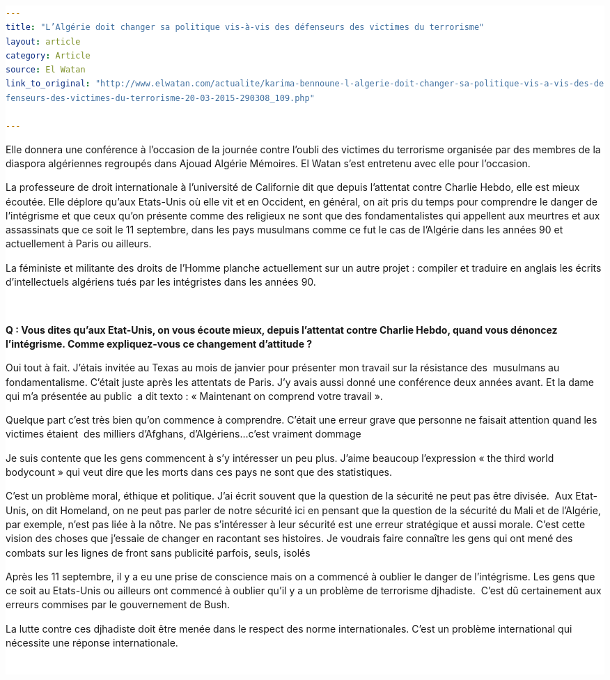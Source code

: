 ```yaml
---
title: "L’Algérie doit changer sa politique vis-à-vis des défenseurs des victimes du terrorisme"
layout: article
category: Article
source: El Watan
link_to_original: "http://www.elwatan.com/actualite/karima-bennoune-l-algerie-doit-changer-sa-politique-vis-a-vis-des-defenseurs-des-victimes-du-terrorisme-20-03-2015-290308_109.php"

---
```

<p>
Elle donnera une conférence à l’occasion de la journée contre l’oubli des victimes du terrorisme organisée par des membres de la diaspora algériennes regroupés dans Ajouad Algérie Mémoires. El Watan s’est entretenu avec elle pour l’occasion.&nbsp;</p>
<p>
La professeure de droit internationale à l’université de Californie dit que depuis l’attentat contre Charlie Hebdo, elle est mieux écoutée. Elle déplore qu’aux Etats-Unis où elle vit et en Occident, en général, on ait pris du temps pour comprendre le danger de l’intégrisme et que ceux qu’on présente comme des religieux ne sont que des fondamentalistes qui appellent aux meurtres et aux assassinats que ce soit le 11 septembre, dans les pays musulmans comme ce fut le cas de l’Algérie dans les années 90 et actuellement à Paris ou ailleurs.</p>
<p>
La féministe et militante des droits de l’Homme planche actuellement sur un autre projet&nbsp;: compiler et traduire en anglais les écrits d’intellectuels algériens tués par les intégristes dans les années 90.</p>
<p>
&nbsp;</p>
<p>
<strong>Q&nbsp;: Vous dites qu’aux Etat-Unis, on vous écoute mieux, depuis l’attentat contre Charlie Hebdo, quand vous dénoncez l’intégrisme. Comme expliquez-vous ce changement d’attitude ?</strong></p>
<p>
Oui tout à fait. J’étais invitée au Texas au mois de janvier pour présenter mon travail sur la résistance des&nbsp; musulmans au fondamentalisme. C’était juste après les attentats de Paris. J’y avais aussi donné une conférence deux années avant. Et la dame qui m’a présentée au public&nbsp; a dit texto&nbsp;: «&nbsp;Maintenant on comprend votre travail&nbsp;».</p>
<p>
Quelque part c’est très bien qu’on commence à comprendre. C’était une erreur grave que personne ne faisait attention quand les victimes étaient&nbsp; des milliers d’Afghans, d’Algériens…c’est vraiment dommage</p>
<p>
Je suis contente que les gens commencent à s’y intéresser un peu plus. J’aime beaucoup l’expression « the third world bodycount&nbsp;» qui veut dire que les morts dans ces pays ne sont que des statistiques.</p>
<p>
C’est un problème moral, éthique et politique. J’ai écrit souvent que la question de la sécurité ne peut pas être divisée.&nbsp; Aux Etat-Unis, on dit Homeland, on ne peut pas parler de notre sécurité ici en pensant que la question de la sécurité du Mali et de l’Algérie, par exemple, n’est pas liée à la nôtre. Ne pas s’intéresser à leur sécurité est une erreur stratégique et aussi morale. C’est cette vision des choses que j’essaie de changer en racontant ses histoires. Je voudrais faire connaître les gens qui ont mené des combats sur les lignes de front sans publicité parfois, seuls, isolés</p>
<p>
Après les 11 septembre, il y a eu une prise de conscience mais on a commencé à oublier le danger de l’intégrisme. Les gens que ce soit au Etats-Unis ou ailleurs ont commencé à oublier qu’il y a un problème de terrorisme djhadiste.&nbsp; C’est dû certainement aux erreurs commises par le gouvernement de Bush.</p>
<p>
La lutte contre ces djhadiste doit être menée dans le respect des norme internationales. C’est un problème international qui nécessite une réponse internationale.</p>
<p>
&nbsp;</p>